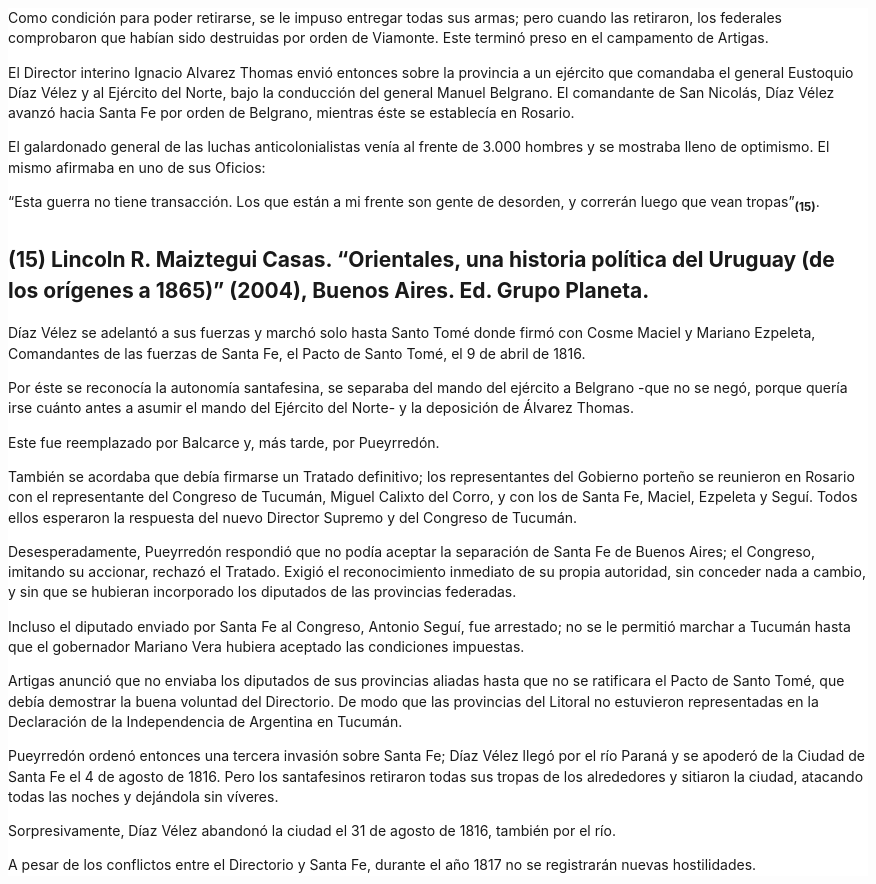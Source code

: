 Como condición para poder retirarse, se le impuso entregar todas sus armas; pero cuando las retiraron, los federales comprobaron que habían sido destruidas por orden de Viamonte. Este terminó preso en el campamento de Artigas.

El Director interino Ignacio Alvarez Thomas envió entonces sobre la provincia a un ejército que comandaba el general Eustoquio Díaz Vélez y al Ejército del Norte, bajo la conducción del general Manuel Belgrano. El comandante de San Nicolás, Díaz Vélez avanzó hacia Santa Fe por orden de Belgrano, mientras éste se establecía en Rosario.

El galardonado general de las luchas anticolonialistas venía al frente de 3.000 hombres y se mostraba lleno de optimismo. El mismo afirmaba en uno de sus Oficios:

“Esta guerra no tiene transacción. Los que están a mi frente son gente de desorden, y correrán luego que vean tropas”<sub><strong>(15)</strong></sub>.

## **(15)** Lincoln R. Maiztegui Casas. “Orientales, una historia política del Uruguay (de los orígenes a 1865)” (2004), Buenos Aires. Ed. Grupo Planeta.

Díaz Vélez se adelantó a sus fuerzas y marchó solo hasta Santo Tomé donde firmó con Cosme Maciel y Mariano Ezpeleta, Comandantes de las fuerzas de Santa Fe, el Pacto de Santo Tomé, el 9 de abril de 1816.

Por éste se reconocía la autonomía santafesina, se separaba del mando del ejército a Belgrano -que no se negó, porque quería irse cuánto antes a asumir el mando del Ejército del Norte- y la deposición de Álvarez Thomas.

Este fue reemplazado por Balcarce y, más tarde, por Pueyrredón.

También se acordaba que debía firmarse un Tratado definitivo; los representantes del Gobierno porteño se reunieron en Rosario con el representante del Congreso de Tucumán, Miguel Calixto del Corro, y con los de Santa Fe, Maciel, Ezpeleta y Seguí. Todos ellos esperaron la respuesta del nuevo Director Supremo y del Congreso de Tucumán.

Desesperadamente, Pueyrredón respondió que no podía aceptar la separación de Santa Fe de Buenos Aires; el Congreso, imitando su accionar, rechazó el Tratado. Exigió el reconocimiento inmediato de su propia autoridad, sin conceder nada a cambio, y sin que se hubieran incorporado los diputados de las provincias federadas.

Incluso el diputado enviado por Santa Fe al Congreso, Antonio Seguí, fue arrestado; no se le permitió marchar a Tucumán hasta que el gobernador Mariano Vera hubiera aceptado las condiciones impuestas.

Artigas anunció que no enviaba los diputados de sus provincias aliadas hasta que no se ratificara el Pacto de Santo Tomé, que debía demostrar la buena voluntad del Directorio. De modo que las provincias del Litoral no estuvieron representadas en la Declaración de la Independencia de Argentina en Tucumán.

Pueyrredón ordenó entonces una tercera invasión sobre Santa Fe; Díaz Vélez llegó por el río Paraná y se apoderó de la Ciudad de Santa Fe el 4 de agosto de 1816. Pero los santafesinos retiraron todas sus tropas de los alrededores y sitiaron la ciudad, atacando todas las noches y dejándola sin víveres.

Sorpresivamente, Díaz Vélez abandonó la ciudad el 31 de agosto de 1816, también por el río.

A pesar de los conflictos entre el Directorio y Santa Fe, durante el año 1817 no se registrarán nuevas hostilidades.